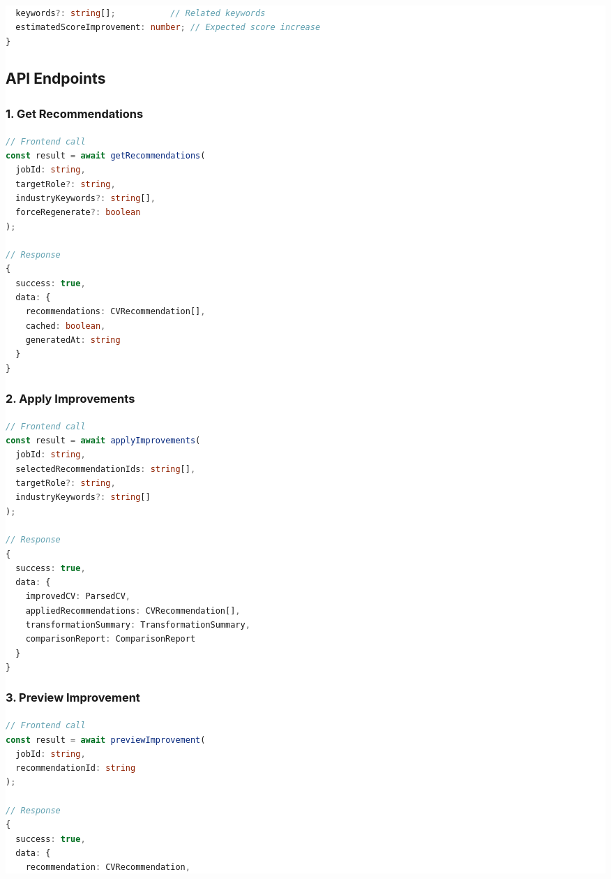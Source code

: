 ```typescript
  keywords?: string[];           // Related keywords
  estimatedScoreImprovement: number; // Expected score increase
}
```

## API Endpoints

### 1. Get Recommendations
```typescript
// Frontend call
const result = await getRecommendations(
  jobId: string,
  targetRole?: string,
  industryKeywords?: string[],
  forceRegenerate?: boolean
);

// Response
{
  success: true,
  data: {
    recommendations: CVRecommendation[],
    cached: boolean,
    generatedAt: string
  }
}
```

### 2. Apply Improvements
```typescript
// Frontend call
const result = await applyImprovements(
  jobId: string,
  selectedRecommendationIds: string[],
  targetRole?: string,
  industryKeywords?: string[]
);

// Response
{
  success: true,
  data: {
    improvedCV: ParsedCV,
    appliedRecommendations: CVRecommendation[],
    transformationSummary: TransformationSummary,
    comparisonReport: ComparisonReport
  }
}
```

### 3. Preview Improvement
```typescript
// Frontend call
const result = await previewImprovement(
  jobId: string,
  recommendationId: string
);

// Response
{
  success: true,
  data: {
    recommendation: CVRecommendation,
```